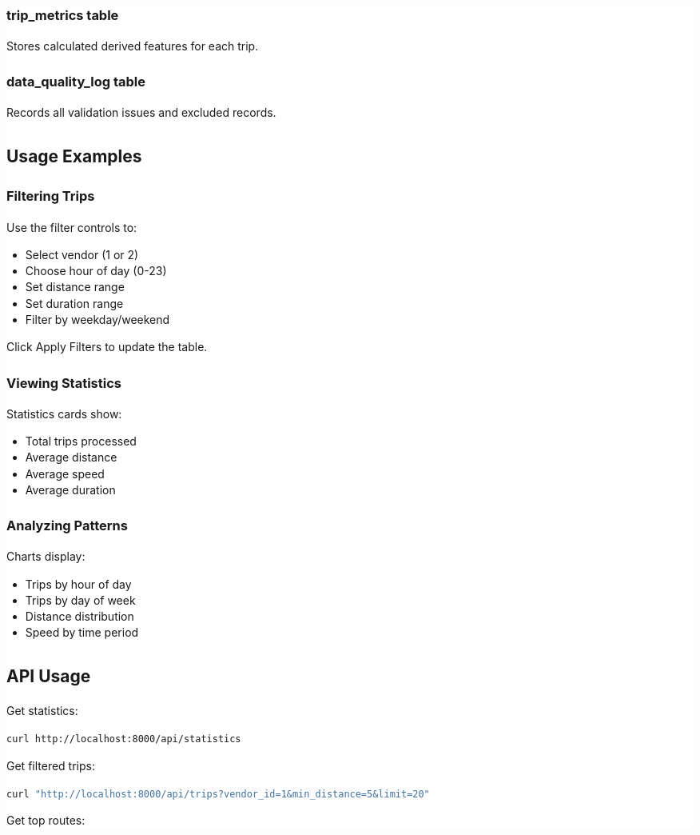 ### trip_metrics table

Stores calculated derived features for each trip.

### data_quality_log table

Records all validation issues and excluded records.

## Usage Examples

### Filtering Trips

Use the filter controls to:

- Select vendor (1 or 2)
- Choose hour of day (0-23)
- Set distance range
- Set duration range
- Filter by weekday/weekend

Click Apply Filters to update the table.

### Viewing Statistics

Statistics cards show:

- Total trips processed
- Average distance
- Average speed
- Average duration

### Analyzing Patterns

Charts display:

- Trips by hour of day
- Trips by day of week
- Distance distribution
- Speed by time period

## API Usage

Get statistics:

```bash
curl http://localhost:8000/api/statistics
```

Get filtered trips:

```bash
curl "http://localhost:8000/api/trips?vendor_id=1&min_distance=5&limit=20"
```

Get top routes:
